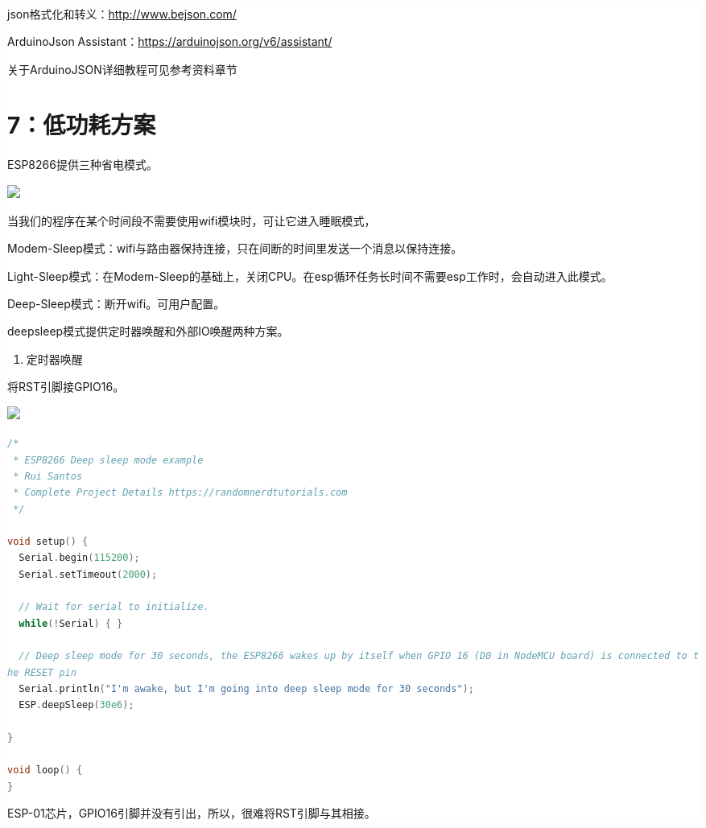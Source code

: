 json格式化和转义：http://www.bejson.com/

ArduinoJson Assistant：https://arduinojson.org/v6/assistant/

关于ArduinoJSON详细教程可见参考资料章节

# 7：低功耗方案

ESP8266提供三种省电模式。

![](https://i.loli.net/2020/11/28/ISEmNwO87xsL2uJ.png)

当我们的程序在某个时间段不需要使用wifi模块时，可让它进入睡眠模式，

Modem-Sleep模式：wifi与路由器保持连接，只在间断的时间里发送一个消息以保持连接。

Light-Sleep模式：在Modem-Sleep的基础上，关闭CPU。在esp循环任务长时间不需要esp工作时，会自动进入此模式。

Deep-Sleep模式：断开wifi。可用户配置。

deepsleep模式提供定时器唤醒和外部IO唤醒两种方案。

1. 定时器唤醒

将RST引脚接GPIO16。



![](https://i.loli.net/2020/11/28/fLxZXFoKgtsji9k.png)

```c++
/*
 * ESP8266 Deep sleep mode example
 * Rui Santos 
 * Complete Project Details https://randomnerdtutorials.com
 */
 
void setup() {
  Serial.begin(115200);
  Serial.setTimeout(2000);

  // Wait for serial to initialize.
  while(!Serial) { }
  
  // Deep sleep mode for 30 seconds, the ESP8266 wakes up by itself when GPIO 16 (D0 in NodeMCU board) is connected to the RESET pin
  Serial.println("I'm awake, but I'm going into deep sleep mode for 30 seconds");
  ESP.deepSleep(30e6); 

}

void loop() {
}
```

ESP-01芯片，GPIO16引脚并没有引出，所以，很难将RST引脚与其相接。
